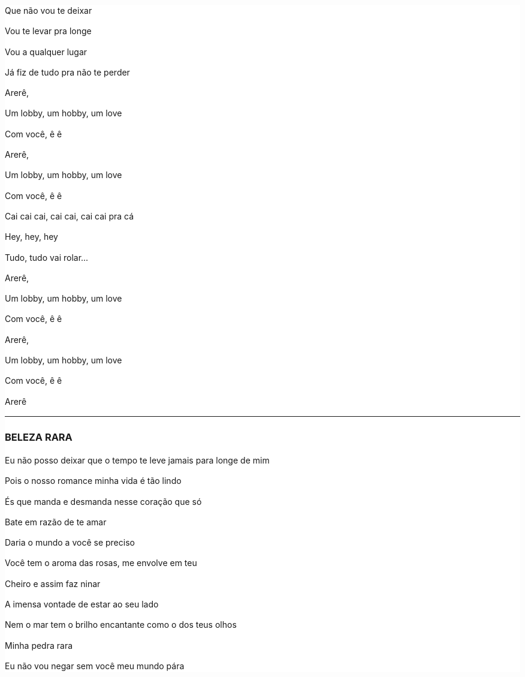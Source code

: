 Que não vou te deixar

Vou te levar pra longe

Vou a qualquer lugar

Já fiz de tudo pra não te perder

Arerê,

Um lobby, um hobby, um love

Com você, ê ê

Arerê,

Um lobby, um hobby, um love

Com você, ê ê

Cai cai cai, cai cai, cai cai pra cá

Hey, hey, hey

Tudo, tudo vai rolar...

Arerê,

Um lobby, um hobby, um love

Com você, ê ê

Arerê,

Um lobby, um hobby, um love

Com você, ê ê

Arerê

---

### BELEZA RARA

Eu não posso deixar que o tempo te leve jamais para longe de mim

Pois o nosso romance minha vida é tão lindo

És que manda e desmanda nesse coração que só

Bate em razão de te amar

Daria o mundo a você se preciso

Você tem o aroma das rosas, me envolve em teu

Cheiro e assim faz ninar

A imensa vontade de estar ao seu lado

Nem o mar tem o brilho encantante como o dos teus olhos

Minha pedra rara

Eu não vou negar sem você meu mundo pára
